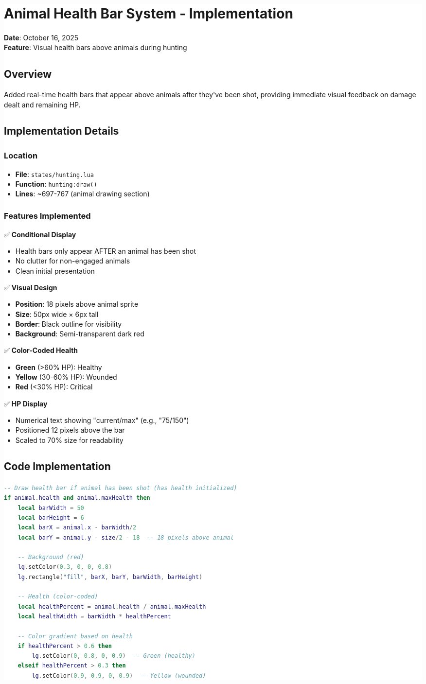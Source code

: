 # Animal Health Bar System - Implementation

**Date**: October 16, 2025  
**Feature**: Visual health bars above animals during hunting

## Overview

Added real-time health bars that appear above animals after they've been shot, providing immediate visual feedback on damage dealt and remaining HP.

## Implementation Details

### Location
- **File**: `states/hunting.lua`
- **Function**: `hunting:draw()`
- **Lines**: ~697-767 (animal drawing section)

### Features Implemented

✅ **Conditional Display**
- Health bars only appear AFTER an animal has been shot
- No clutter for non-engaged animals
- Clean initial presentation

✅ **Visual Design**
- **Position**: 18 pixels above animal sprite
- **Size**: 50px wide × 6px tall
- **Border**: Black outline for visibility
- **Background**: Semi-transparent dark red

✅ **Color-Coded Health**
- **Green** (>60% HP): Healthy
- **Yellow** (30-60% HP): Wounded  
- **Red** (<30% HP): Critical

✅ **HP Display**
- Numerical text showing "current/max" (e.g., "75/150")
- Positioned 12 pixels above the bar
- Scaled to 70% size for readability

## Code Implementation

```lua
-- Draw health bar if animal has been shot (has health initialized)
if animal.health and animal.maxHealth then
    local barWidth = 50
    local barHeight = 6
    local barX = animal.x - barWidth/2
    local barY = animal.y - size/2 - 18  -- 18 pixels above animal
    
    -- Background (red)
    lg.setColor(0.3, 0, 0, 0.8)
    lg.rectangle("fill", barX, barY, barWidth, barHeight)
    
    -- Health (color-coded)
    local healthPercent = animal.health / animal.maxHealth
    local healthWidth = barWidth * healthPercent
    
    -- Color gradient based on health
    if healthPercent > 0.6 then
        lg.setColor(0, 0.8, 0, 0.9)  -- Green (healthy)
    elseif healthPercent > 0.3 then
        lg.setColor(0.9, 0.9, 0, 0.9)  -- Yellow (wounded)
```